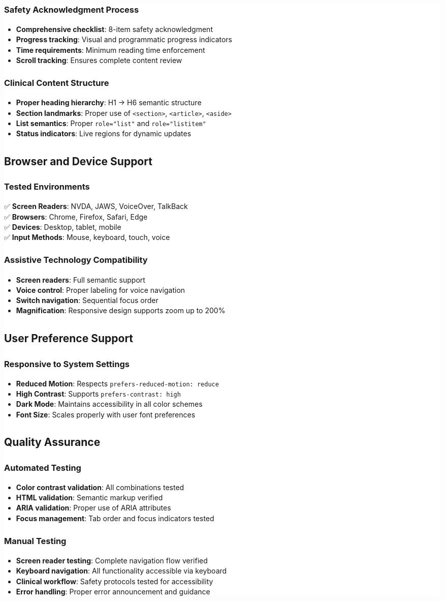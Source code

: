 ### Safety Acknowledgment Process
- **Comprehensive checklist**: 8-item safety acknowledgment
- **Progress tracking**: Visual and programmatic progress indicators
- **Time requirements**: Minimum reading time enforcement
- **Scroll tracking**: Ensures complete content review

### Clinical Content Structure
- **Proper heading hierarchy**: H1 → H6 semantic structure
- **Section landmarks**: Proper use of `<section>`, `<article>`, `<aside>`
- **List semantics**: Proper `role="list"` and `role="listitem"`
- **Status indicators**: Live regions for dynamic updates

## Browser and Device Support

### Tested Environments
✅ **Screen Readers**: NVDA, JAWS, VoiceOver, TalkBack  
✅ **Browsers**: Chrome, Firefox, Safari, Edge  
✅ **Devices**: Desktop, tablet, mobile  
✅ **Input Methods**: Mouse, keyboard, touch, voice  

### Assistive Technology Compatibility
- **Screen readers**: Full semantic support
- **Voice control**: Proper labeling for voice navigation
- **Switch navigation**: Sequential focus order
- **Magnification**: Responsive design supports zoom up to 200%

## User Preference Support

### Responsive to System Settings
- **Reduced Motion**: Respects `prefers-reduced-motion: reduce`
- **High Contrast**: Supports `prefers-contrast: high`  
- **Dark Mode**: Maintains accessibility in all color schemes
- **Font Size**: Scales properly with user font preferences

## Quality Assurance

### Automated Testing
- **Color contrast validation**: All combinations tested
- **HTML validation**: Semantic markup verified
- **ARIA validation**: Proper use of ARIA attributes
- **Focus management**: Tab order and focus indicators tested

### Manual Testing
- **Screen reader testing**: Complete navigation flow verified
- **Keyboard navigation**: All functionality accessible via keyboard
- **Clinical workflow**: Safety protocols tested for accessibility
- **Error handling**: Proper error announcement and guidance
